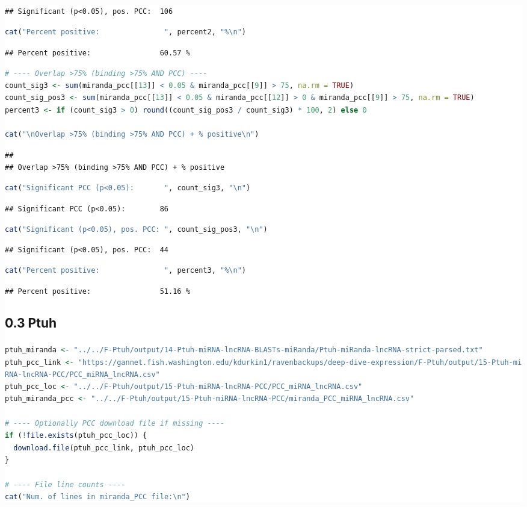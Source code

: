     ## Significant (p<0.05), pos. PCC:  106

``` r
cat("Percent positive:               ", percent2, "%\n")
```

    ## Percent positive:                60.57 %

``` r
# ---- Overlap >75% (binding >75% AND PCC) ----
count_sig3 <- sum(miranda_pcc[[13]] < 0.05 & miranda_pcc[[9]] > 75, na.rm = TRUE)
count_sig_pos3 <- sum(miranda_pcc[[13]] < 0.05 & miranda_pcc[[12]] > 0 & miranda_pcc[[9]] > 75, na.rm = TRUE)
percent3 <- if (count_sig3 > 0) round((count_sig_pos3 / count_sig3) * 100, 2) else 0

cat("\nOverlap >75% (binding >75% AND PCC) + % positive\n")
```

    ## 
    ## Overlap >75% (binding >75% AND PCC) + % positive

``` r
cat("Significant PCC (p<0.05):       ", count_sig3, "\n")
```

    ## Significant PCC (p<0.05):        86

``` r
cat("Significant (p<0.05), pos. PCC: ", count_sig_pos3, "\n")
```

    ## Significant (p<0.05), pos. PCC:  44

``` r
cat("Percent positive:               ", percent3, "%\n")
```

    ## Percent positive:                51.16 %

## 0.3 Ptuh

``` r
ptuh_miranda <- "../../F-Ptuh/output/14-Ptuh-miRNA-lncRNA-BLASTs-miRanda/Ptuh-miRanda-lncRNA-strict-parsed.txt"
ptuh_pcc_link <- "https://gannet.fish.washington.edu/kdurkin1/ravenbackups/deep-dive-expression/F-Ptuh/output/15-Ptuh-miRNA-lncRNA-PCC/PCC_miRNA_lncRNA.csv"
ptuh_pcc_loc <- "../../F-Ptuh/output/15-Ptuh-miRNA-lncRNA-PCC/PCC_miRNA_lncRNA.csv"
ptuh_miranda_pcc <- "../../F-Ptuh/output/15-Ptuh-miRNA-lncRNA-PCC/miranda_PCC_miRNA_lncRNA.csv"

# ---- Optionally PCC download file if missing ----
if (!file.exists(ptuh_pcc_loc)) {
  download.file(ptuh_pcc_link, ptuh_pcc_loc)
}

# ---- File line counts ----
cat("Num. of lines in miranda_PCC file:\n")
```
